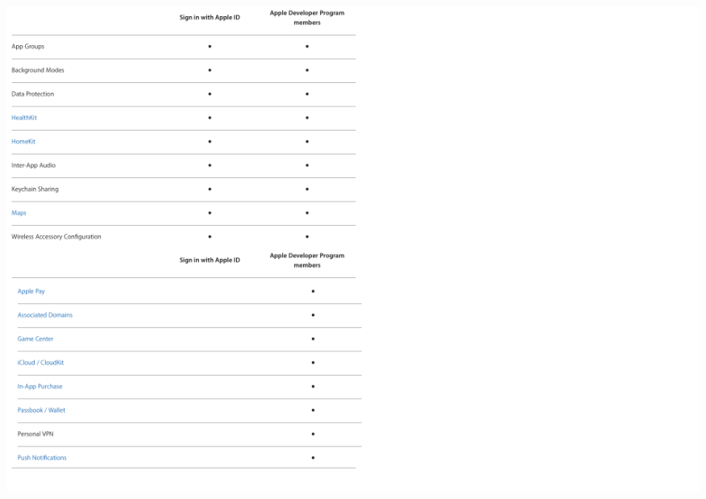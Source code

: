 <img src="images/app-capabilities-1.png" width="450px"/> <img src="images/app-capabilities-2.png" width="450px"/>
